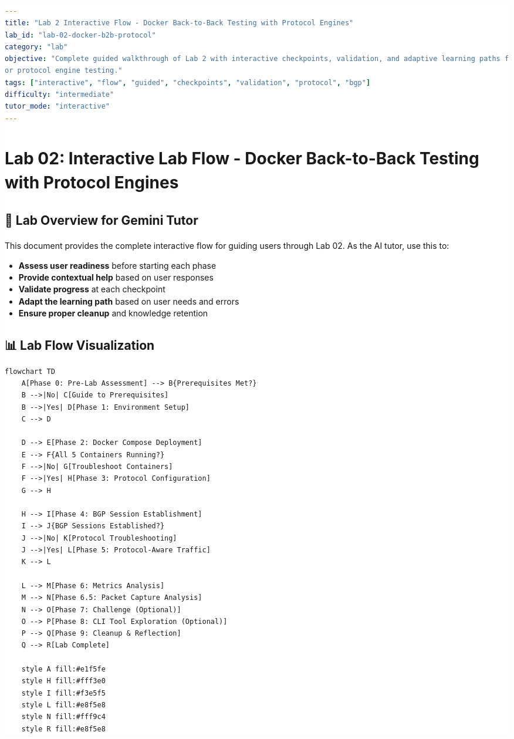 ```yaml
---
title: "Lab 2 Interactive Flow - Docker Back-to-Back Testing with Protocol Engines"
lab_id: "lab-02-docker-b2b-protocol"
category: "lab"
objective: "Complete guided walkthrough of Lab 2 with interactive checkpoints, validation, and adaptive learning paths for protocol engine testing."
tags: ["interactive", "flow", "guided", "checkpoints", "validation", "protocol", "bgp"]
difficulty: "intermediate"
tutor_mode: "interactive"
---
```


# Lab 02: Interactive Lab Flow - Docker Back-to-Back Testing with Protocol Engines

## 🎯 Lab Overview for Gemini Tutor

This document provides the complete interactive flow for guiding users through Lab 02. As the AI tutor, use this to:
- **Assess user readiness** before starting each phase
- **Provide contextual help** based on user responses  
- **Validate progress** at each checkpoint
- **Adapt the learning path** based on user needs and errors
- **Ensure proper cleanup** and knowledge retention

## 📊 Lab Flow Visualization

```mermaid
flowchart TD
    A[Phase 0: Pre-Lab Assessment] --> B{Prerequisites Met?}
    B -->|No| C[Guide to Prerequisites]
    B -->|Yes| D[Phase 1: Environment Setup]
    C --> D
    
    D --> E[Phase 2: Docker Compose Deployment]
    E --> F{All 5 Containers Running?}
    F -->|No| G[Troubleshoot Containers]
    F -->|Yes| H[Phase 3: Protocol Configuration]
    G --> H
    
    H --> I[Phase 4: BGP Session Establishment]
    I --> J{BGP Sessions Established?}
    J -->|No| K[Protocol Troubleshooting]
    J -->|Yes| L[Phase 5: Protocol-Aware Traffic]
    K --> L
    
    L --> M[Phase 6: Metrics Analysis]
    M --> N[Phase 6.5: Packet Capture Analysis]
    N --> O[Phase 7: Challenge (Optional)]
    O --> P[Phase 8: CLI Tool Exploration (Optional)]
    P --> Q[Phase 9: Cleanup & Reflection]
    Q --> R[Lab Complete]
    
    style A fill:#e1f5fe
    style H fill:#fff3e0
    style I fill:#f3e5f5
    style L fill:#e8f5e8
    style N fill:#fff9c4
    style R fill:#e8f5e8
```
